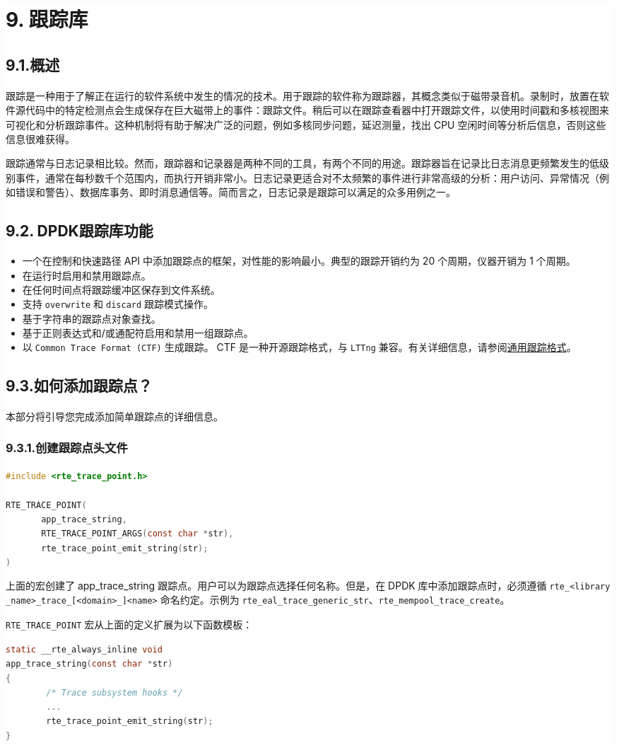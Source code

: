 # 9. 跟踪库

## 9.1.概述

跟踪是一种用于了解正在运行的软件系统中发生的情况的技术。用于跟踪的软件称为跟踪器，其概念类似于磁带录音机。录制时，放置在软件源代码中的特定检测点会生成保存在巨大磁带上的事件：跟踪文件。稍后可以在跟踪查看器中打开跟踪文件，以使用时间戳和多核视图来可视化和分析跟踪事件。这种机制将有助于解决广泛的问题，例如多核同步问题，延迟测量，找出 CPU 空闲时间等分析后信息，否则这些信息很难获得。

跟踪通常与日志记录相比较。然而，跟踪器和记录器是两种不同的工具，有两个不同的用途。跟踪器旨在记录比日志消息更频繁发生的低级别事件，通常在每秒数千个范围内，而执行开销非常小。日志记录更适合对不太频繁的事件进行非常高级的分析：用户访问、异常情况（例如错误和警告）、数据库事务、即时消息通信等。简而言之，日志记录是跟踪可以满足的众多用例之一。

## 9.2. DPDK跟踪库功能

- 一个在控制和快速路径 API 中添加跟踪点的框架，对性能的影响最小。典型的跟踪开销约为 20 个周期，仪器开销为 1 个周期。
- 在运行时启用和禁用跟踪点。
- 在任何时间点将跟踪缓冲区保存到文件系统。
- 支持 `overwrite` 和 `discard` 跟踪模式操作。
- 基于字符串的跟踪点对象查找。
- 基于正则表达式和/或通配符启用和禁用一组跟踪点。
- 以 `Common Trace Format (CTF)` 生成跟踪。 CTF 是一种开源跟踪格式，与 `LTTng` 兼容。有关详细信息，请参阅[通用跟踪格式](https://diamon.org/ctf/)。

## 9.3.如何添加跟踪点？

本部分将引导您完成添加简单跟踪点的详细信息。

### 9.3.1.创建跟踪点头文件

```c
#include <rte_trace_point.h>

RTE_TRACE_POINT(
       app_trace_string,
       RTE_TRACE_POINT_ARGS(const char *str),
       rte_trace_point_emit_string(str);
)
```

上面的宏创建了 app_trace_string 跟踪点。用户可以为跟踪点选择任何名称。但是，在 DPDK 库中添加跟踪点时，必须遵循 `rte_<library_name>_trace_[<domain>_]<name>` 命名约定。示例为 `rte_eal_trace_generic_str`、`rte_mempool_trace_create`。

`RTE_TRACE_POINT` 宏从上面的定义扩展为以下函数模板：

```c
static __rte_always_inline void
app_trace_string(const char *str)
{
        /* Trace subsystem hooks */
        ...
        rte_trace_point_emit_string(str);
}
```
